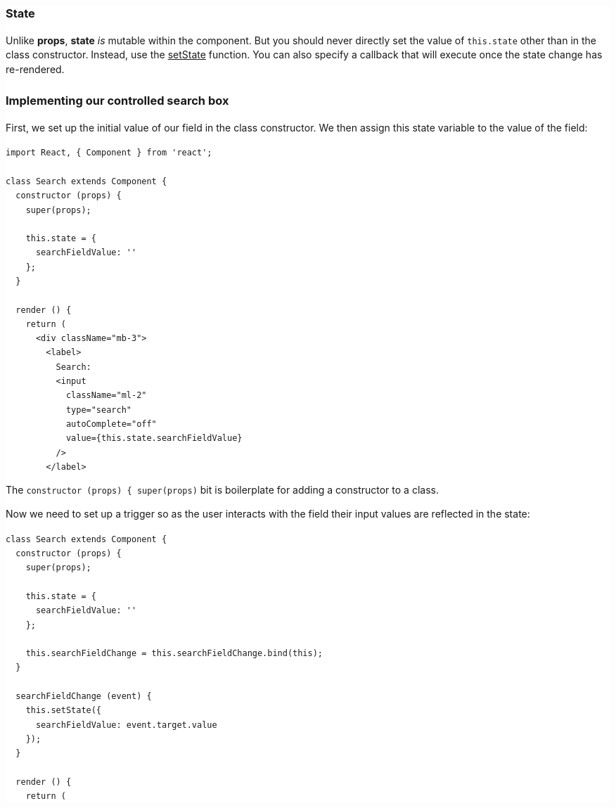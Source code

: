 ### State

Unlike __props__, __state__ _is_ mutable within the component. But you should
never directly set the value of `this.state` other than in the class
constructor. Instead, use the
[setState](https://facebook.github.io/react/docs/react-component.html#setstate)
function. You can also specify a callback that will execute once the state
change has re-rendered.

### Implementing our controlled search box

First, we set up the initial value of our field in the class constructor. We
then assign this state variable to the value of the field:

```
import React, { Component } from 'react';

class Search extends Component {
  constructor (props) {
    super(props);
    
    this.state = {
      searchFieldValue: ''
    };
  }
  
  render () {  
    return (
      <div className="mb-3">
        <label>
          Search:
          <input
            className="ml-2"
            type="search"
            autoComplete="off"
            value={this.state.searchFieldValue}
          />
        </label>
```

The `constructor (props) { super(props)` bit is boilerplate for adding a
constructor to a class.
  
Now we need to set up a trigger so as the user interacts
with the field their input values are reflected in the state:

```
class Search extends Component {
  constructor (props) {
    super(props);
    
    this.state = {
      searchFieldValue: ''
    };

    this.searchFieldChange = this.searchFieldChange.bind(this);
  }
  
  searchFieldChange (event) {
    this.setState({
      searchFieldValue: event.target.value
    });
  }
  
  render () {  
    return (
```
